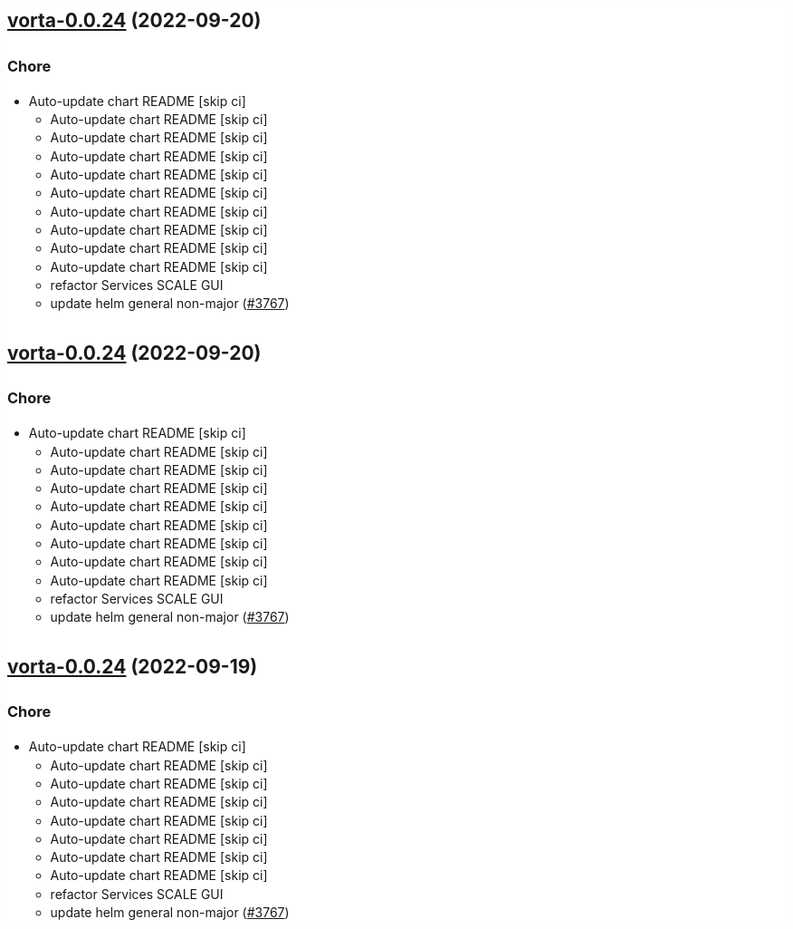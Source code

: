 


## [vorta-0.0.24](https://github.com/truecharts/charts/compare/vorta-0.0.23...vorta-0.0.24) (2022-09-20)

### Chore

- Auto-update chart README [skip ci]
  - Auto-update chart README [skip ci]
  - Auto-update chart README [skip ci]
  - Auto-update chart README [skip ci]
  - Auto-update chart README [skip ci]
  - Auto-update chart README [skip ci]
  - Auto-update chart README [skip ci]
  - Auto-update chart README [skip ci]
  - Auto-update chart README [skip ci]
  - Auto-update chart README [skip ci]
  - refactor Services SCALE GUI
  - update helm general non-major ([#3767](https://github.com/truecharts/charts/issues/3767))




## [vorta-0.0.24](https://github.com/truecharts/charts/compare/vorta-0.0.23...vorta-0.0.24) (2022-09-20)

### Chore

- Auto-update chart README [skip ci]
  - Auto-update chart README [skip ci]
  - Auto-update chart README [skip ci]
  - Auto-update chart README [skip ci]
  - Auto-update chart README [skip ci]
  - Auto-update chart README [skip ci]
  - Auto-update chart README [skip ci]
  - Auto-update chart README [skip ci]
  - Auto-update chart README [skip ci]
  - refactor Services SCALE GUI
  - update helm general non-major ([#3767](https://github.com/truecharts/charts/issues/3767))




## [vorta-0.0.24](https://github.com/truecharts/charts/compare/vorta-0.0.23...vorta-0.0.24) (2022-09-19)

### Chore

- Auto-update chart README [skip ci]
  - Auto-update chart README [skip ci]
  - Auto-update chart README [skip ci]
  - Auto-update chart README [skip ci]
  - Auto-update chart README [skip ci]
  - Auto-update chart README [skip ci]
  - Auto-update chart README [skip ci]
  - Auto-update chart README [skip ci]
  - refactor Services SCALE GUI
  - update helm general non-major ([#3767](https://github.com/truecharts/charts/issues/3767))
